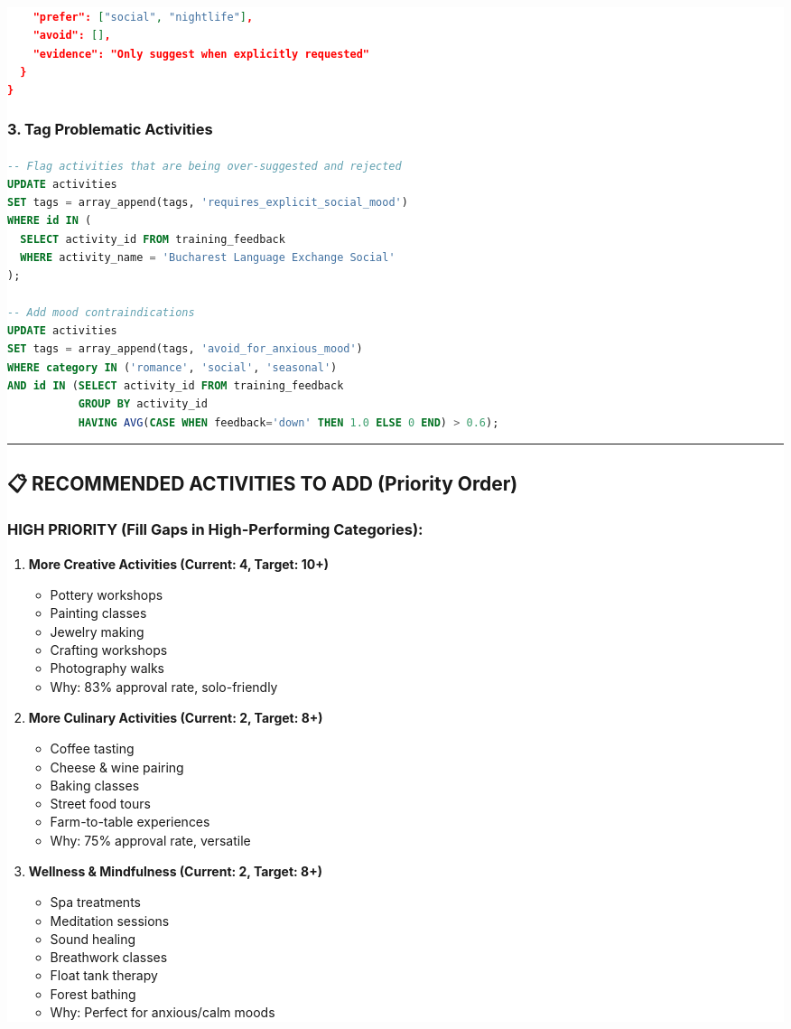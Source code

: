```json
    "prefer": ["social", "nightlife"],
    "avoid": [],
    "evidence": "Only suggest when explicitly requested"
  }
}
```

### **3. Tag Problematic Activities**

```sql
-- Flag activities that are being over-suggested and rejected
UPDATE activities 
SET tags = array_append(tags, 'requires_explicit_social_mood')
WHERE id IN (
  SELECT activity_id FROM training_feedback 
  WHERE activity_name = 'Bucharest Language Exchange Social'
);

-- Add mood contraindications
UPDATE activities 
SET tags = array_append(tags, 'avoid_for_anxious_mood')
WHERE category IN ('romance', 'social', 'seasonal')
AND id IN (SELECT activity_id FROM training_feedback 
           GROUP BY activity_id 
           HAVING AVG(CASE WHEN feedback='down' THEN 1.0 ELSE 0 END) > 0.6);
```

---

## 📋 RECOMMENDED ACTIVITIES TO ADD (Priority Order)

### **HIGH PRIORITY (Fill Gaps in High-Performing Categories):**

1. **More Creative Activities (Current: 4, Target: 10+)**
   - Pottery workshops
   - Painting classes
   - Jewelry making
   - Crafting workshops
   - Photography walks
   - Why: 83% approval rate, solo-friendly

2. **More Culinary Activities (Current: 2, Target: 8+)**
   - Coffee tasting
   - Cheese & wine pairing
   - Baking classes
   - Street food tours
   - Farm-to-table experiences
   - Why: 75% approval rate, versatile

3. **Wellness & Mindfulness (Current: 2, Target: 8+)**
   - Spa treatments
   - Meditation sessions
   - Sound healing
   - Breathwork classes
   - Float tank therapy
   - Forest bathing
   - Why: Perfect for anxious/calm moods
